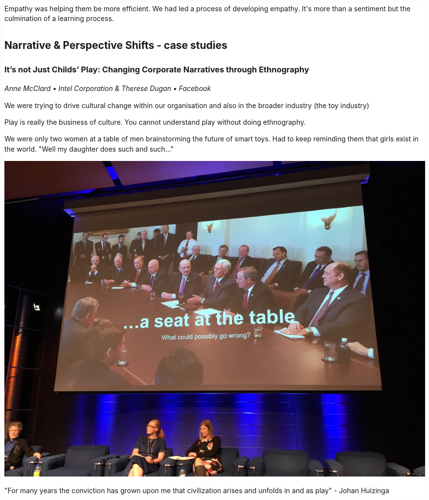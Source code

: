 Empathy was helping them be more efficient. We had led a process of developing empathy. It's more than a sentiment but the culmination of a learning process. 

## Narrative & Perspective Shifts - case studies

### It’s not Just Childs’ Play: Changing Corporate Narratives through Ethnography
_Anne McClard • Intel Corporation & Therese Dugan • Facebook_

We were trying to drive cultural change within our organisation and also in the broader industry (the toy industry)

Play is really the business of culture. You cannot understand play without doing ethnography.

We were only two women at a table of men brainstorming the future of smart toys. Had to keep reminding them that girls exist in the world. "Well my daughter does such and such..."

![](/images/table.JPG)

"For many years the conviction has grown upon me that civilization arises and unfolds in and as play" - Johan Huizinga
